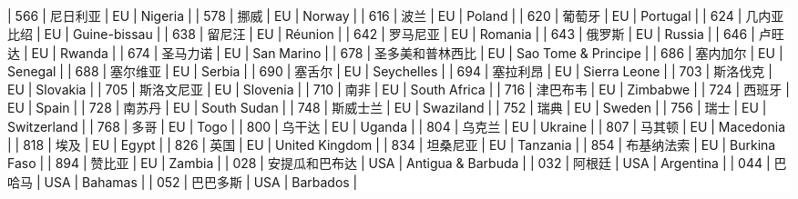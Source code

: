 | 566  |    尼日利亚    |  EU  |         Nigeria         |
| 578  |     挪威     |  EU  |         Norway          |
| 616  |     波兰     |  EU  |         Poland          |
| 620  |    葡萄牙     |  EU  |        Portugal         |
| 624  |   几内亚比绍    |  EU  |      Guine-bissau       |
| 638  |    留尼汪     |  EU  |         Réunion         |
| 642  |    罗马尼亚    |  EU  |         Romania         |
| 643  |    俄罗斯     |  EU  |         Russia          |
| 646  |    卢旺达     |  EU  |         Rwanda          |
| 674  |    圣马力诺    |  EU  |       San Marino        |
| 678  |  圣多美和普林西比  |  EU  |   Sao Tome & Principe   |
| 686  |    塞内加尔    |  EU  |         Senegal         |
| 688  |    塞尔维亚    |  EU  |         Serbia          |
| 690  |    塞舌尔     |  EU  |       Seychelles        |
| 694  |    塞拉利昂    |  EU  |      Sierra Leone       |
| 703  |    斯洛伐克    |  EU  |        Slovakia         |
| 705  |   斯洛文尼亚    |  EU  |        Slovenia         |
| 710  |     南非     |  EU  |      South Africa       |
| 716  |    津巴布韦    |  EU  |        Zimbabwe         |
| 724  |    西班牙     |  EU  |          Spain          |
| 728  |    南苏丹     |  EU  |       South Sudan       |
| 748  |    斯威士兰    |  EU  |        Swaziland        |
| 752  |     瑞典     |  EU  |         Sweden          |
| 756  |     瑞士     |  EU  |       Switzerland       |
| 768  |     多哥     |  EU  |          Togo           |
| 800  |    乌干达     |  EU  |         Uganda          |
| 804  |    乌克兰     |  EU  |         Ukraine         |
| 807  |    马其顿     |  EU  |        Macedonia        |
| 818  |     埃及     |  EU  |          Egypt          |
| 826  |     英国     |  EU  |     United Kingdom      |
| 834  |    坦桑尼亚    |  EU  |        Tanzania         |
| 854  |   布基纳法索    |  EU  |      Burkina Faso       |
| 894  |    赞比亚     |  EU  |         Zambia          |
| 028  |  安提瓜和巴布达   | USA  |    Antigua & Barbuda    |
| 032  |    阿根廷     | USA  |        Argentina        |
| 044  |    巴哈马     | USA  |         Bahamas         |
| 052  |    巴巴多斯    | USA  |        Barbados         |